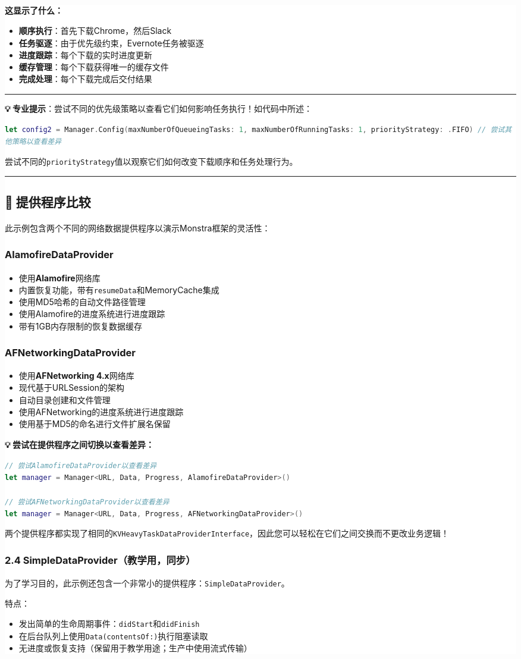 **这显示了什么：**
- **顺序执行**：首先下载Chrome，然后Slack
- **任务驱逐**：由于优先级约束，Evernote任务被驱逐
- **进度跟踪**：每个下载的实时进度更新
- **缓存管理**：每个下载获得唯一的缓存文件
- **完成处理**：每个下载完成后交付结果

---

**💡 专业提示**：尝试不同的优先级策略以查看它们如何影响任务执行！如代码中所述：

```swift
let config2 = Manager.Config(maxNumberOfQueueingTasks: 1, maxNumberOfRunningTasks: 1, priorityStrategy: .FIFO) // 尝试其他策略以查看差异
```

尝试不同的`priorityStrategy`值以观察它们如何改变下载顺序和任务处理行为。

---

## 🔄 **提供程序比较**

此示例包含两个不同的网络数据提供程序以演示Monstra框架的灵活性：

### **AlamofireDataProvider**
- 使用**Alamofire**网络库
- 内置恢复功能，带有`resumeData`和MemoryCache集成
- 使用MD5哈希的自动文件路径管理
- 使用Alamofire的进度系统进行进度跟踪
- 带有1GB内存限制的恢复数据缓存

### **AFNetworkingDataProvider**  
- 使用**AFNetworking 4.x**网络库
- 现代基于URLSession的架构
- 自动目录创建和文件管理
- 使用AFNetworking的进度系统进行进度跟踪
- 使用基于MD5的命名进行文件扩展名保留

**💡 尝试在提供程序之间切换以查看差异：**

```swift
// 尝试AlamofireDataProvider以查看差异
let manager = Manager<URL, Data, Progress, AlamofireDataProvider>()

// 尝试AFNetworkingDataProvider以查看差异  
let manager = Manager<URL, Data, Progress, AFNetworkingDataProvider>()
```

两个提供程序都实现了相同的`KVHeavyTaskDataProviderInterface`，因此您可以轻松在它们之间交换而不更改业务逻辑！

### 2.4 SimpleDataProvider（教学用，同步）

为了学习目的，此示例还包含一个非常小的提供程序：`SimpleDataProvider`。

特点：
- 发出简单的生命周期事件：`didStart`和`didFinish`
- 在后台队列上使用`Data(contentsOf:)`执行阻塞读取
- 无进度或恢复支持（保留用于教学用途；生产中使用流式传输）
